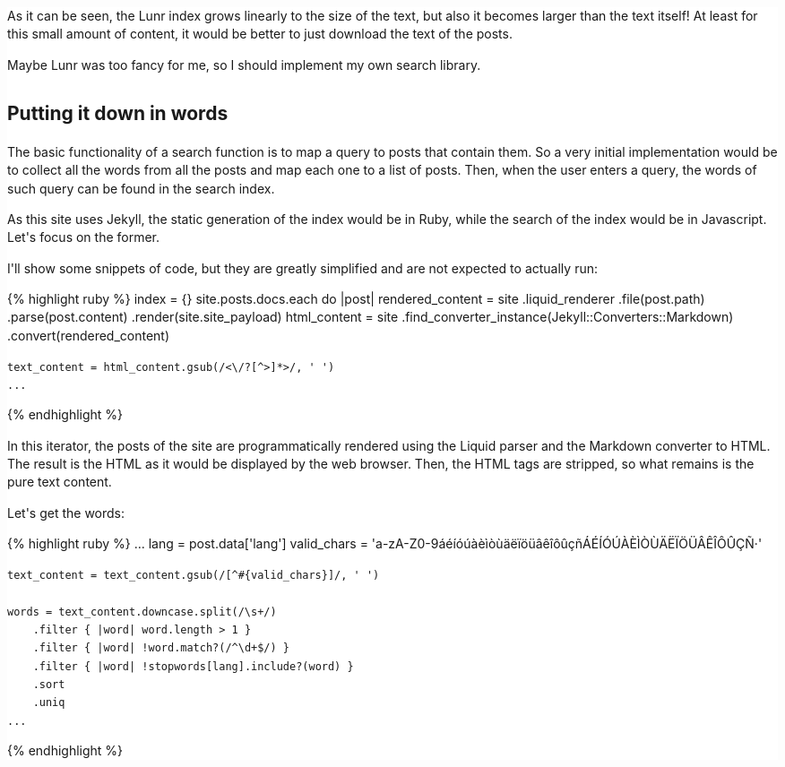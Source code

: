 As it can be seen, the Lunr index grows linearly to the size of the text, but also it becomes larger than the text itself! At least for this small amount of content, it would be better to just download the text of the posts.

Maybe Lunr was too fancy for me, so I should implement my own search library.

## Putting it down in words

The basic functionality of a search function is to map a query to posts that contain them. So a very initial implementation would be to collect all the words from all the posts and map each one to a list of posts. Then, when the user enters a query, the words of such query can be found in the search index.

As this site uses Jekyll, the static generation of the index would be in Ruby, while the search of the index would be in Javascript. Let's focus on the former.

I'll show some snippets of code, but they are greatly simplified and are not expected to actually run:

{% highlight ruby %}
index = {}
site.posts.docs.each do |post|
    rendered_content = site
        .liquid_renderer
        .file(post.path)
        .parse(post.content)
        .render(site.site_payload)
    html_content = site
        .find_converter_instance(Jekyll::Converters::Markdown)
        .convert(rendered_content)

    text_content = html_content.gsub(/<\/?[^>]*>/, ' ')
    ...
{% endhighlight %}

In this iterator, the posts of the site are programmatically rendered using the Liquid parser and the Markdown converter to HTML. The result is the HTML as it would be displayed by the web browser. Then, the HTML tags are stripped, so what remains is the pure text content.

Let's get the words:

{% highlight ruby %}
    ...
    lang = post.data['lang']
    valid_chars = 'a-zA-Z0-9áéíóúàèìòùäëïöüâêîôûçñÁÉÍÓÚÀÈÌÒÙÄËÏÖÜÂÊÎÔÛÇÑ·'

    text_content = text_content.gsub(/[^#{valid_chars}]/, ' ')

    words = text_content.downcase.split(/\s+/)
        .filter { |word| word.length > 1 }
        .filter { |word| !word.match?(/^\d+$/) }
        .filter { |word| !stopwords[lang].include?(word) }
        .sort
        .uniq
    ...
{% endhighlight %}


[^1]: The count of visible characters of the post's text, as seen in the web browser, excluding white spaces.
[^2]: See [Big O Notation](https://en.wikipedia.org/wiki/Big_O_notation). Also, technically, it has gone from O(1) to O(n m).
